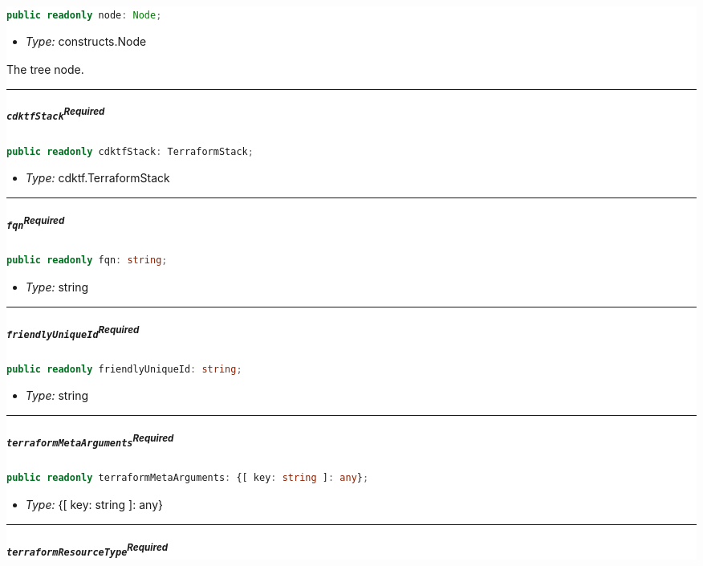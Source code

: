 ```typescript
public readonly node: Node;
```

- *Type:* constructs.Node

The tree node.

---

##### `cdktfStack`<sup>Required</sup> <a name="cdktfStack" id="@cdktf/provider-databricks.metastoreDataAccess.MetastoreDataAccess.property.cdktfStack"></a>

```typescript
public readonly cdktfStack: TerraformStack;
```

- *Type:* cdktf.TerraformStack

---

##### `fqn`<sup>Required</sup> <a name="fqn" id="@cdktf/provider-databricks.metastoreDataAccess.MetastoreDataAccess.property.fqn"></a>

```typescript
public readonly fqn: string;
```

- *Type:* string

---

##### `friendlyUniqueId`<sup>Required</sup> <a name="friendlyUniqueId" id="@cdktf/provider-databricks.metastoreDataAccess.MetastoreDataAccess.property.friendlyUniqueId"></a>

```typescript
public readonly friendlyUniqueId: string;
```

- *Type:* string

---

##### `terraformMetaArguments`<sup>Required</sup> <a name="terraformMetaArguments" id="@cdktf/provider-databricks.metastoreDataAccess.MetastoreDataAccess.property.terraformMetaArguments"></a>

```typescript
public readonly terraformMetaArguments: {[ key: string ]: any};
```

- *Type:* {[ key: string ]: any}

---

##### `terraformResourceType`<sup>Required</sup> <a name="terraformResourceType" id="@cdktf/provider-databricks.metastoreDataAccess.MetastoreDataAccess.property.terraformResourceType"></a>

